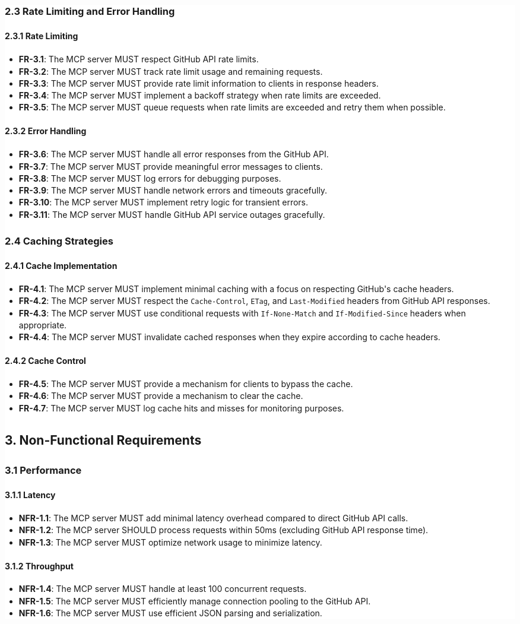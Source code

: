 ### 2.3 Rate Limiting and Error Handling

#### 2.3.1 Rate Limiting
- **FR-3.1**: The MCP server MUST respect GitHub API rate limits.
- **FR-3.2**: The MCP server MUST track rate limit usage and remaining requests.
- **FR-3.3**: The MCP server MUST provide rate limit information to clients in response headers.
- **FR-3.4**: The MCP server MUST implement a backoff strategy when rate limits are exceeded.
- **FR-3.5**: The MCP server MUST queue requests when rate limits are exceeded and retry them when possible.

#### 2.3.2 Error Handling
- **FR-3.6**: The MCP server MUST handle all error responses from the GitHub API.
- **FR-3.7**: The MCP server MUST provide meaningful error messages to clients.
- **FR-3.8**: The MCP server MUST log errors for debugging purposes.
- **FR-3.9**: The MCP server MUST handle network errors and timeouts gracefully.
- **FR-3.10**: The MCP server MUST implement retry logic for transient errors.
- **FR-3.11**: The MCP server MUST handle GitHub API service outages gracefully.

### 2.4 Caching Strategies

#### 2.4.1 Cache Implementation
- **FR-4.1**: The MCP server MUST implement minimal caching with a focus on respecting GitHub's cache headers.
- **FR-4.2**: The MCP server MUST respect the `Cache-Control`, `ETag`, and `Last-Modified` headers from GitHub API responses.
- **FR-4.3**: The MCP server MUST use conditional requests with `If-None-Match` and `If-Modified-Since` headers when appropriate.
- **FR-4.4**: The MCP server MUST invalidate cached responses when they expire according to cache headers.

#### 2.4.2 Cache Control
- **FR-4.5**: The MCP server MUST provide a mechanism for clients to bypass the cache.
- **FR-4.6**: The MCP server MUST provide a mechanism to clear the cache.
- **FR-4.7**: The MCP server MUST log cache hits and misses for monitoring purposes.

## 3. Non-Functional Requirements

### 3.1 Performance

#### 3.1.1 Latency
- **NFR-1.1**: The MCP server MUST add minimal latency overhead compared to direct GitHub API calls.
- **NFR-1.2**: The MCP server SHOULD process requests within 50ms (excluding GitHub API response time).
- **NFR-1.3**: The MCP server MUST optimize network usage to minimize latency.

#### 3.1.2 Throughput
- **NFR-1.4**: The MCP server MUST handle at least 100 concurrent requests.
- **NFR-1.5**: The MCP server MUST efficiently manage connection pooling to the GitHub API.
- **NFR-1.6**: The MCP server MUST use efficient JSON parsing and serialization.
